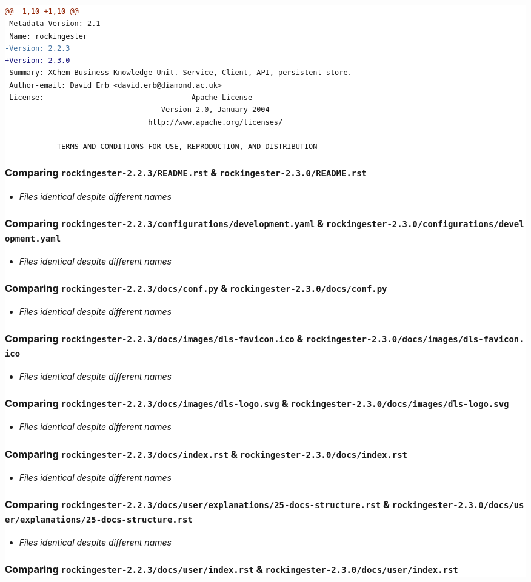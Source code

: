 ```diff
@@ -1,10 +1,10 @@
 Metadata-Version: 2.1
 Name: rockingester
-Version: 2.2.3
+Version: 2.3.0
 Summary: XChem Business Knowledge Unit. Service, Client, API, persistent store.
 Author-email: David Erb <david.erb@diamond.ac.uk>
 License:                                  Apache License
                                    Version 2.0, January 2004
                                 http://www.apache.org/licenses/
         
            TERMS AND CONDITIONS FOR USE, REPRODUCTION, AND DISTRIBUTION
```

### Comparing `rockingester-2.2.3/README.rst` & `rockingester-2.3.0/README.rst`

 * *Files identical despite different names*

### Comparing `rockingester-2.2.3/configurations/development.yaml` & `rockingester-2.3.0/configurations/development.yaml`

 * *Files identical despite different names*

### Comparing `rockingester-2.2.3/docs/conf.py` & `rockingester-2.3.0/docs/conf.py`

 * *Files identical despite different names*

### Comparing `rockingester-2.2.3/docs/images/dls-favicon.ico` & `rockingester-2.3.0/docs/images/dls-favicon.ico`

 * *Files identical despite different names*

### Comparing `rockingester-2.2.3/docs/images/dls-logo.svg` & `rockingester-2.3.0/docs/images/dls-logo.svg`

 * *Files identical despite different names*

### Comparing `rockingester-2.2.3/docs/index.rst` & `rockingester-2.3.0/docs/index.rst`

 * *Files identical despite different names*

### Comparing `rockingester-2.2.3/docs/user/explanations/25-docs-structure.rst` & `rockingester-2.3.0/docs/user/explanations/25-docs-structure.rst`

 * *Files identical despite different names*

### Comparing `rockingester-2.2.3/docs/user/index.rst` & `rockingester-2.3.0/docs/user/index.rst`
